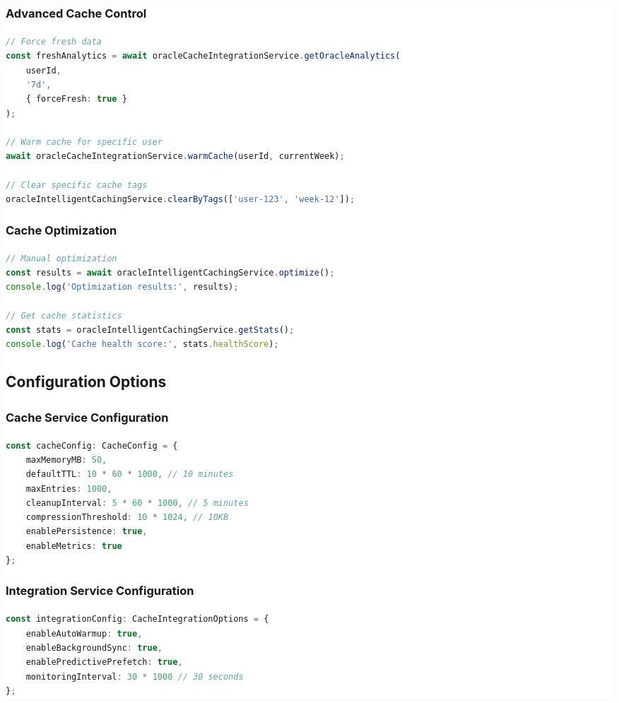 
### Advanced Cache Control

```typescript
// Force fresh data
const freshAnalytics = await oracleCacheIntegrationService.getOracleAnalytics(
    userId,
    '7d',
    { forceFresh: true }
);

// Warm cache for specific user
await oracleCacheIntegrationService.warmCache(userId, currentWeek);

// Clear specific cache tags
oracleIntelligentCachingService.clearByTags(['user-123', 'week-12']);
```

### Cache Optimization

```typescript
// Manual optimization
const results = await oracleIntelligentCachingService.optimize();
console.log('Optimization results:', results);

// Get cache statistics
const stats = oracleIntelligentCachingService.getStats();
console.log('Cache health score:', stats.healthScore);
```

## Configuration Options

### Cache Service Configuration

```typescript
const cacheConfig: CacheConfig = {
    maxMemoryMB: 50,
    defaultTTL: 10 * 60 * 1000, // 10 minutes
    maxEntries: 1000,
    cleanupInterval: 5 * 60 * 1000, // 5 minutes
    compressionThreshold: 10 * 1024, // 10KB
    enablePersistence: true,
    enableMetrics: true
};
```

### Integration Service Configuration

```typescript
const integrationConfig: CacheIntegrationOptions = {
    enableAutoWarmup: true,
    enableBackgroundSync: true,
    enablePredictivePrefetch: true,
    monitoringInterval: 30 * 1000 // 30 seconds
};
```
